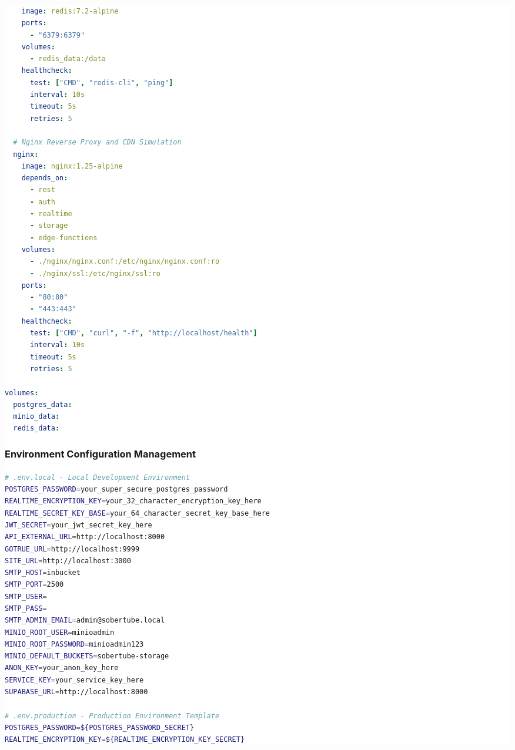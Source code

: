 ```yaml
    image: redis:7.2-alpine
    ports:
      - "6379:6379"
    volumes:
      - redis_data:/data
    healthcheck:
      test: ["CMD", "redis-cli", "ping"]
      interval: 10s
      timeout: 5s
      retries: 5

  # Nginx Reverse Proxy and CDN Simulation
  nginx:
    image: nginx:1.25-alpine
    depends_on:
      - rest
      - auth
      - realtime
      - storage
      - edge-functions
    volumes:
      - ./nginx/nginx.conf:/etc/nginx/nginx.conf:ro
      - ./nginx/ssl:/etc/nginx/ssl:ro
    ports:
      - "80:80"
      - "443:443"
    healthcheck:
      test: ["CMD", "curl", "-f", "http://localhost/health"]
      interval: 10s
      timeout: 5s
      retries: 5

volumes:
  postgres_data:
  minio_data:
  redis_data:
```

### Environment Configuration Management
```bash
# .env.local - Local Development Environment
POSTGRES_PASSWORD=your_super_secure_postgres_password
REALTIME_ENCRYPTION_KEY=your_32_character_encryption_key_here
REALTIME_SECRET_KEY_BASE=your_64_character_secret_key_base_here
JWT_SECRET=your_jwt_secret_key_here
API_EXTERNAL_URL=http://localhost:8000
GOTRUE_URL=http://localhost:9999
SITE_URL=http://localhost:3000
SMTP_HOST=inbucket
SMTP_PORT=2500
SMTP_USER=
SMTP_PASS=
SMTP_ADMIN_EMAIL=admin@sobertube.local
MINIO_ROOT_USER=minioadmin
MINIO_ROOT_PASSWORD=minioadmin123
MINIO_DEFAULT_BUCKETS=sobertube-storage
ANON_KEY=your_anon_key_here
SERVICE_KEY=your_service_key_here
SUPABASE_URL=http://localhost:8000

# .env.production - Production Environment Template
POSTGRES_PASSWORD=${POSTGRES_PASSWORD_SECRET}
REALTIME_ENCRYPTION_KEY=${REALTIME_ENCRYPTION_KEY_SECRET}
```